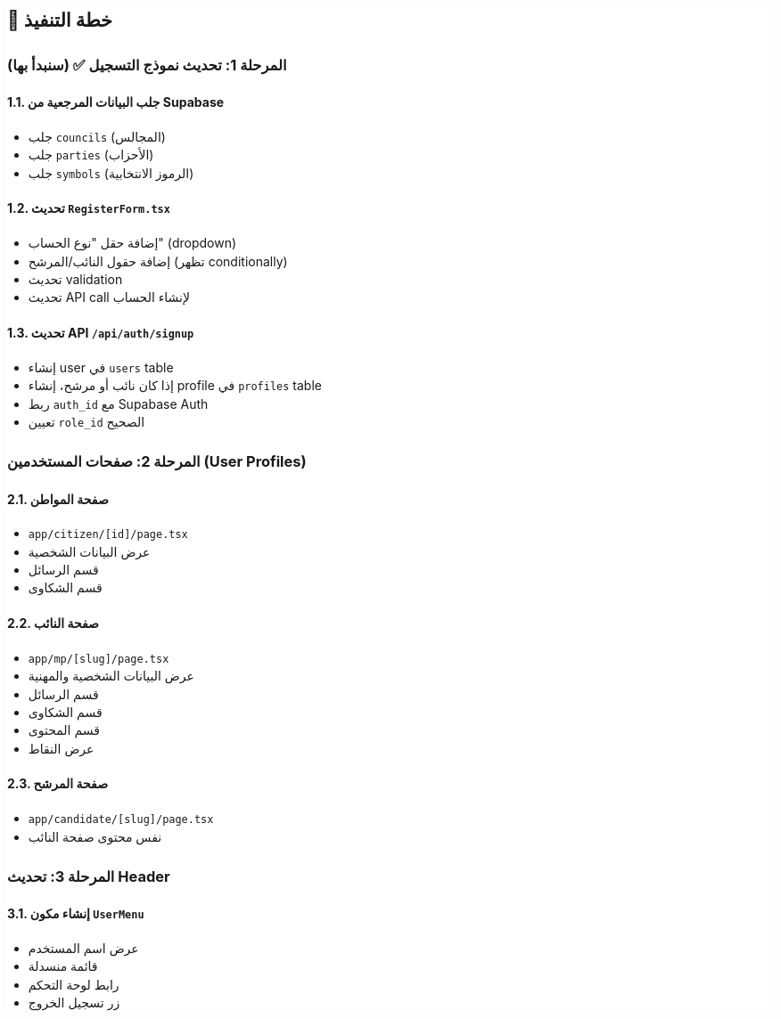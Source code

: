 
## 🎯 خطة التنفيذ

### المرحلة 1: تحديث نموذج التسجيل ✅ (سنبدأ بها)

#### 1.1. جلب البيانات المرجعية من Supabase
- جلب `councils` (المجالس)
- جلب `parties` (الأحزاب)
- جلب `symbols` (الرموز الانتخابية)

#### 1.2. تحديث `RegisterForm.tsx`
- إضافة حقل "نوع الحساب" (dropdown)
- إضافة حقول النائب/المرشح (تظهر conditionally)
- تحديث validation
- تحديث API call لإنشاء الحساب

#### 1.3. تحديث API `/api/auth/signup`
- إنشاء user في `users` table
- إذا كان نائب أو مرشح، إنشاء profile في `profiles` table
- ربط `auth_id` مع Supabase Auth
- تعيين `role_id` الصحيح

### المرحلة 2: صفحات المستخدمين (User Profiles)

#### 2.1. صفحة المواطن
- `app/citizen/[id]/page.tsx`
- عرض البيانات الشخصية
- قسم الرسائل
- قسم الشكاوى

#### 2.2. صفحة النائب
- `app/mp/[slug]/page.tsx`
- عرض البيانات الشخصية والمهنية
- قسم الرسائل
- قسم الشكاوى
- قسم المحتوى
- عرض النقاط

#### 2.3. صفحة المرشح
- `app/candidate/[slug]/page.tsx`
- نفس محتوى صفحة النائب

### المرحلة 3: تحديث Header

#### 3.1. إنشاء مكون `UserMenu`
- عرض اسم المستخدم
- قائمة منسدلة
- رابط لوحة التحكم
- زر تسجيل الخروج
